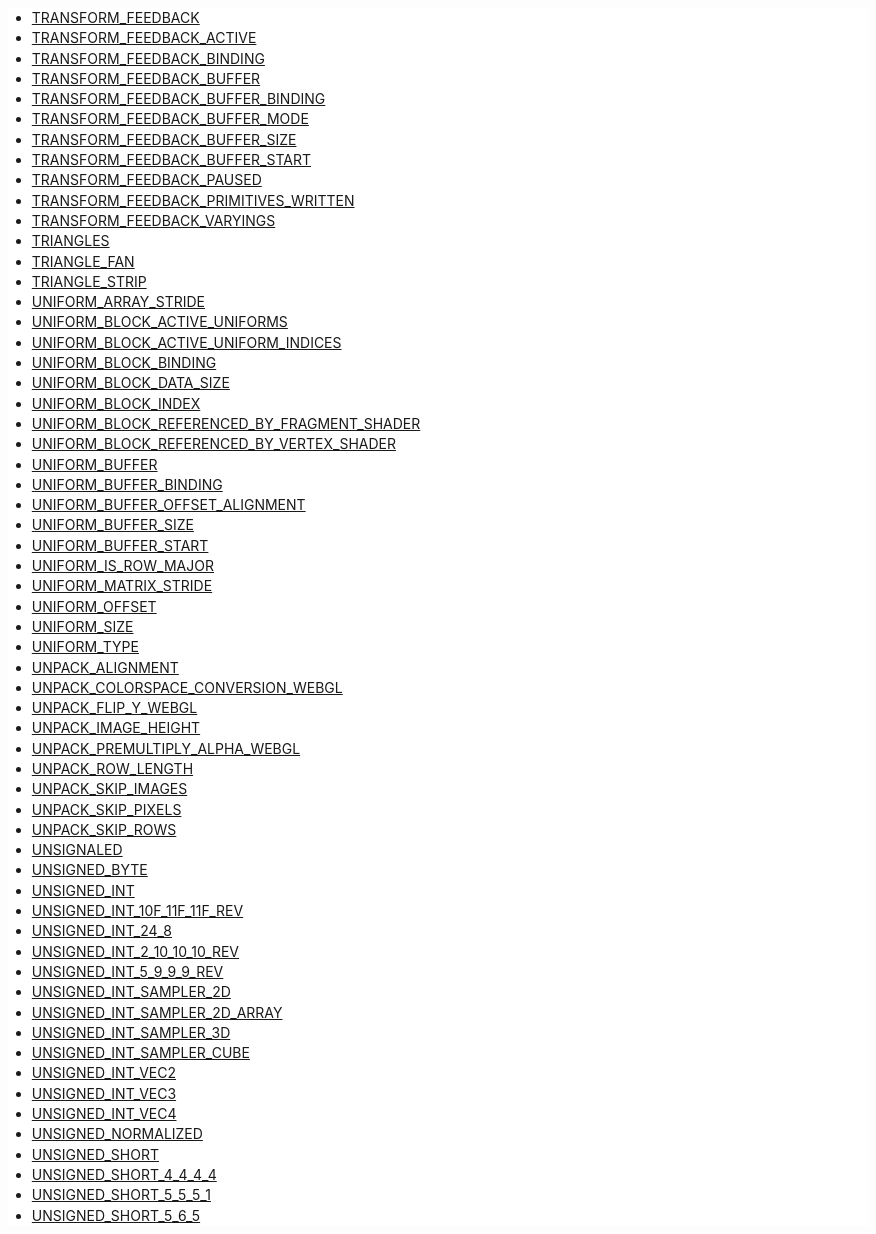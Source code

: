 - [TRANSFORM\_FEEDBACK](webgl_context.GL.md#transform_feedback)
- [TRANSFORM\_FEEDBACK\_ACTIVE](webgl_context.GL.md#transform_feedback_active)
- [TRANSFORM\_FEEDBACK\_BINDING](webgl_context.GL.md#transform_feedback_binding)
- [TRANSFORM\_FEEDBACK\_BUFFER](webgl_context.GL.md#transform_feedback_buffer)
- [TRANSFORM\_FEEDBACK\_BUFFER\_BINDING](webgl_context.GL.md#transform_feedback_buffer_binding)
- [TRANSFORM\_FEEDBACK\_BUFFER\_MODE](webgl_context.GL.md#transform_feedback_buffer_mode)
- [TRANSFORM\_FEEDBACK\_BUFFER\_SIZE](webgl_context.GL.md#transform_feedback_buffer_size)
- [TRANSFORM\_FEEDBACK\_BUFFER\_START](webgl_context.GL.md#transform_feedback_buffer_start)
- [TRANSFORM\_FEEDBACK\_PAUSED](webgl_context.GL.md#transform_feedback_paused)
- [TRANSFORM\_FEEDBACK\_PRIMITIVES\_WRITTEN](webgl_context.GL.md#transform_feedback_primitives_written)
- [TRANSFORM\_FEEDBACK\_VARYINGS](webgl_context.GL.md#transform_feedback_varyings)
- [TRIANGLES](webgl_context.GL.md#triangles)
- [TRIANGLE\_FAN](webgl_context.GL.md#triangle_fan)
- [TRIANGLE\_STRIP](webgl_context.GL.md#triangle_strip)
- [UNIFORM\_ARRAY\_STRIDE](webgl_context.GL.md#uniform_array_stride)
- [UNIFORM\_BLOCK\_ACTIVE\_UNIFORMS](webgl_context.GL.md#uniform_block_active_uniforms)
- [UNIFORM\_BLOCK\_ACTIVE\_UNIFORM\_INDICES](webgl_context.GL.md#uniform_block_active_uniform_indices)
- [UNIFORM\_BLOCK\_BINDING](webgl_context.GL.md#uniform_block_binding)
- [UNIFORM\_BLOCK\_DATA\_SIZE](webgl_context.GL.md#uniform_block_data_size)
- [UNIFORM\_BLOCK\_INDEX](webgl_context.GL.md#uniform_block_index)
- [UNIFORM\_BLOCK\_REFERENCED\_BY\_FRAGMENT\_SHADER](webgl_context.GL.md#uniform_block_referenced_by_fragment_shader)
- [UNIFORM\_BLOCK\_REFERENCED\_BY\_VERTEX\_SHADER](webgl_context.GL.md#uniform_block_referenced_by_vertex_shader)
- [UNIFORM\_BUFFER](webgl_context.GL.md#uniform_buffer)
- [UNIFORM\_BUFFER\_BINDING](webgl_context.GL.md#uniform_buffer_binding)
- [UNIFORM\_BUFFER\_OFFSET\_ALIGNMENT](webgl_context.GL.md#uniform_buffer_offset_alignment)
- [UNIFORM\_BUFFER\_SIZE](webgl_context.GL.md#uniform_buffer_size)
- [UNIFORM\_BUFFER\_START](webgl_context.GL.md#uniform_buffer_start)
- [UNIFORM\_IS\_ROW\_MAJOR](webgl_context.GL.md#uniform_is_row_major)
- [UNIFORM\_MATRIX\_STRIDE](webgl_context.GL.md#uniform_matrix_stride)
- [UNIFORM\_OFFSET](webgl_context.GL.md#uniform_offset)
- [UNIFORM\_SIZE](webgl_context.GL.md#uniform_size)
- [UNIFORM\_TYPE](webgl_context.GL.md#uniform_type)
- [UNPACK\_ALIGNMENT](webgl_context.GL.md#unpack_alignment)
- [UNPACK\_COLORSPACE\_CONVERSION\_WEBGL](webgl_context.GL.md#unpack_colorspace_conversion_webgl)
- [UNPACK\_FLIP\_Y\_WEBGL](webgl_context.GL.md#unpack_flip_y_webgl)
- [UNPACK\_IMAGE\_HEIGHT](webgl_context.GL.md#unpack_image_height)
- [UNPACK\_PREMULTIPLY\_ALPHA\_WEBGL](webgl_context.GL.md#unpack_premultiply_alpha_webgl)
- [UNPACK\_ROW\_LENGTH](webgl_context.GL.md#unpack_row_length)
- [UNPACK\_SKIP\_IMAGES](webgl_context.GL.md#unpack_skip_images)
- [UNPACK\_SKIP\_PIXELS](webgl_context.GL.md#unpack_skip_pixels)
- [UNPACK\_SKIP\_ROWS](webgl_context.GL.md#unpack_skip_rows)
- [UNSIGNALED](webgl_context.GL.md#unsignaled)
- [UNSIGNED\_BYTE](webgl_context.GL.md#unsigned_byte)
- [UNSIGNED\_INT](webgl_context.GL.md#unsigned_int)
- [UNSIGNED\_INT\_10F\_11F\_11F\_REV](webgl_context.GL.md#unsigned_int_10f_11f_11f_rev)
- [UNSIGNED\_INT\_24\_8](webgl_context.GL.md#unsigned_int_24_8)
- [UNSIGNED\_INT\_2\_10\_10\_10\_REV](webgl_context.GL.md#unsigned_int_2_10_10_10_rev)
- [UNSIGNED\_INT\_5\_9\_9\_9\_REV](webgl_context.GL.md#unsigned_int_5_9_9_9_rev)
- [UNSIGNED\_INT\_SAMPLER\_2D](webgl_context.GL.md#unsigned_int_sampler_2d)
- [UNSIGNED\_INT\_SAMPLER\_2D\_ARRAY](webgl_context.GL.md#unsigned_int_sampler_2d_array)
- [UNSIGNED\_INT\_SAMPLER\_3D](webgl_context.GL.md#unsigned_int_sampler_3d)
- [UNSIGNED\_INT\_SAMPLER\_CUBE](webgl_context.GL.md#unsigned_int_sampler_cube)
- [UNSIGNED\_INT\_VEC2](webgl_context.GL.md#unsigned_int_vec2)
- [UNSIGNED\_INT\_VEC3](webgl_context.GL.md#unsigned_int_vec3)
- [UNSIGNED\_INT\_VEC4](webgl_context.GL.md#unsigned_int_vec4)
- [UNSIGNED\_NORMALIZED](webgl_context.GL.md#unsigned_normalized)
- [UNSIGNED\_SHORT](webgl_context.GL.md#unsigned_short)
- [UNSIGNED\_SHORT\_4\_4\_4\_4](webgl_context.GL.md#unsigned_short_4_4_4_4)
- [UNSIGNED\_SHORT\_5\_5\_5\_1](webgl_context.GL.md#unsigned_short_5_5_5_1)
- [UNSIGNED\_SHORT\_5\_6\_5](webgl_context.GL.md#unsigned_short_5_6_5)
